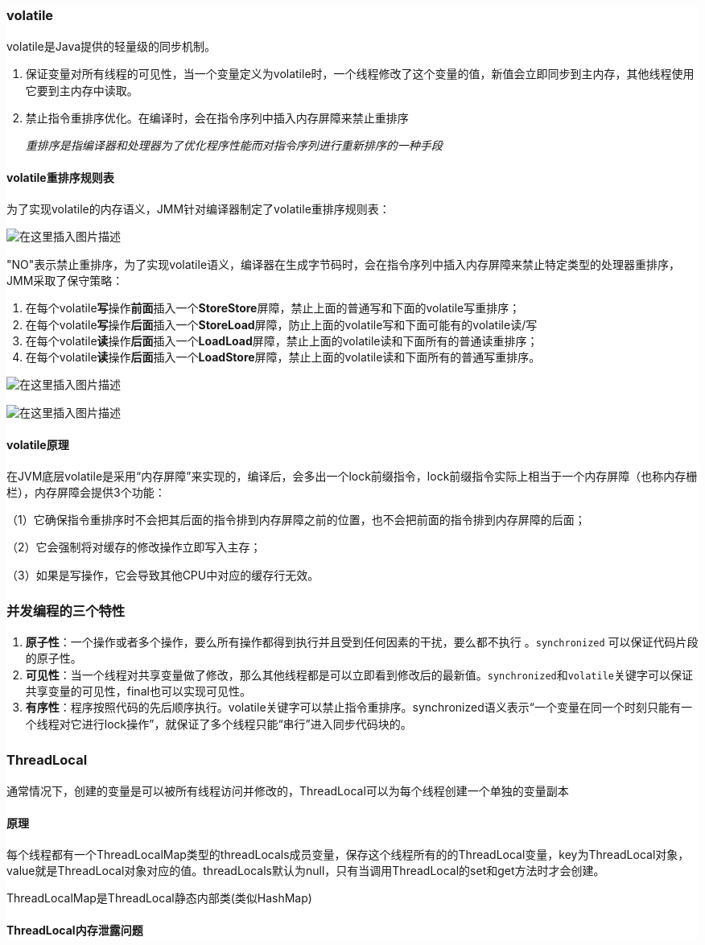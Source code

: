### volatile

volatile是Java提供的轻量级的同步机制。

1.  保证变量对所有线程的可见性，当一个变量定义为volatile时，一个线程修改了这个变量的值，新值会立即同步到主内存，其他线程使用它要到主内存中读取。

2.  禁止指令重排序优化。在编译时，会在指令序列中插入内存屏障来禁止重排序

    *重排序是指编译器和处理器为了优化程序性能而对指令序列进行重新排序的一种手段*

#### volatile重排序规则表

为了实现volatile的内存语义，JMM针对编译器制定了volatile重排序规则表：

![在这里插入图片描述](https://raw.githubusercontent.com/2587696775/Java-Notes-Pics/main/Java基础/volatile重排序规则表.png)

"NO"表示禁止重排序，为了实现volatile语义，编译器在生成字节码时，会在指令序列中插入内存屏障来禁止特定类型的处理器重排序，JMM采取了保守策略：

1.  在每个volatile**写**操作**前面**插入一个**StoreStore**屏障，禁止上面的普通写和下面的volatile写重排序；
2.  在每个volatile**写**操作**后面**插入一个**StoreLoad**屏障，防止上面的volatile写和下面可能有的volatile读/写
3.  在每个volatile**读**操作**后面**插入一个**LoadLoad**屏障，禁止上面的volatile读和下面所有的普通读重排序；
4.  在每个volatile**读**操作**后面**插入一个**LoadStore**屏障，禁止上面的volatile读和下面所有的普通写重排序。

![在这里插入图片描述](https://raw.githubusercontent.com/2587696775/Java-Notes-Pics/main/Java基础/volatile写内存屏障.png)

![在这里插入图片描述](https://raw.githubusercontent.com/2587696775/Java-Notes-Pics/main/Java基础/volatile读内存屏障.png)

#### **volatile原理**

在JVM底层volatile是采用“内存屏障”来实现的，编译后，会多出一个lock前缀指令，lock前缀指令实际上相当于一个内存屏障（也称内存栅栏），内存屏障会提供3个功能：

（1）它确保指令重排序时不会把其后面的指令排到内存屏障之前的位置，也不会把前面的指令排到内存屏障的后面；

（2）它会强制将对缓存的修改操作立即写入主存；

（3）如果是写操作，它会导致其他CPU中对应的缓存行无效。

### 并发编程的三个特性

1.  **原子性**：一个操作或者多个操作，要么所有操作都得到执行并且受到任何因素的干扰，要么都不执行 。`synchronized` 可以保证代码片段的原子性。
2.  **可见性**：当一个线程对共享变量做了修改，那么其他线程都是可以立即看到修改后的最新值。`synchronized`和`volatile`关键字可以保证共享变量的可见性，final也可以实现可见性。
3.  **有序性**：程序按照代码的先后顺序执行。volatile关键字可以禁止指令重排序。synchronized语义表示“一个变量在同一个时刻只能有一个线程对它进行lock操作”，就保证了多个线程只能“串行”进入同步代码块的。

### ThreadLocal

通常情况下，创建的变量是可以被所有线程访问并修改的，ThreadLocal可以为每个线程创建一个单独的变量副本

#### 原理

每个线程都有一个ThreadLocalMap类型的threadLocals成员变量，保存这个线程所有的的ThreadLocal变量，key为ThreadLocal对象，value就是ThreadLocal对象对应的值。threadLocals默认为null，只有当调用ThreadLocal的set和get方法时才会创建。

ThreadLocalMap是ThreadLocal静态内部类(类似HashMap)

#### ThreadLocal内存泄露问题
